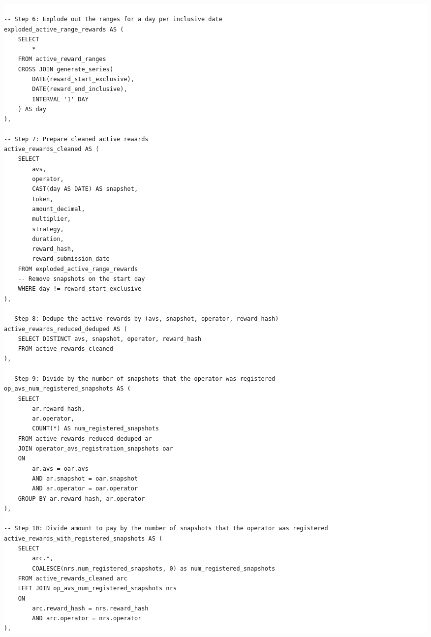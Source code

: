 ```sql=

-- Step 6: Explode out the ranges for a day per inclusive date
exploded_active_range_rewards AS (
    SELECT
        *
    FROM active_reward_ranges
    CROSS JOIN generate_series(
        DATE(reward_start_exclusive),
        DATE(reward_end_inclusive),
        INTERVAL '1' DAY
    ) AS day
),

-- Step 7: Prepare cleaned active rewards
active_rewards_cleaned AS (
    SELECT
        avs,
        operator,
        CAST(day AS DATE) AS snapshot,
        token,
        amount_decimal,
        multiplier,
        strategy,
        duration,
        reward_hash,
        reward_submission_date
    FROM exploded_active_range_rewards
    -- Remove snapshots on the start day
    WHERE day != reward_start_exclusive
),

-- Step 8: Dedupe the active rewards by (avs, snapshot, operator, reward_hash)
active_rewards_reduced_deduped AS (
    SELECT DISTINCT avs, snapshot, operator, reward_hash
    FROM active_rewards_cleaned
),

-- Step 9: Divide by the number of snapshots that the operator was registered
op_avs_num_registered_snapshots AS (
    SELECT
        ar.reward_hash,
        ar.operator,
        COUNT(*) AS num_registered_snapshots
    FROM active_rewards_reduced_deduped ar
    JOIN operator_avs_registration_snapshots oar
    ON
        ar.avs = oar.avs
        AND ar.snapshot = oar.snapshot
        AND ar.operator = oar.operator
    GROUP BY ar.reward_hash, ar.operator
),

-- Step 10: Divide amount to pay by the number of snapshots that the operator was registered
active_rewards_with_registered_snapshots AS (
    SELECT
        arc.*,
        COALESCE(nrs.num_registered_snapshots, 0) as num_registered_snapshots
    FROM active_rewards_cleaned arc
    LEFT JOIN op_avs_num_registered_snapshots nrs
    ON
        arc.reward_hash = nrs.reward_hash
        AND arc.operator = nrs.operator
),
```
